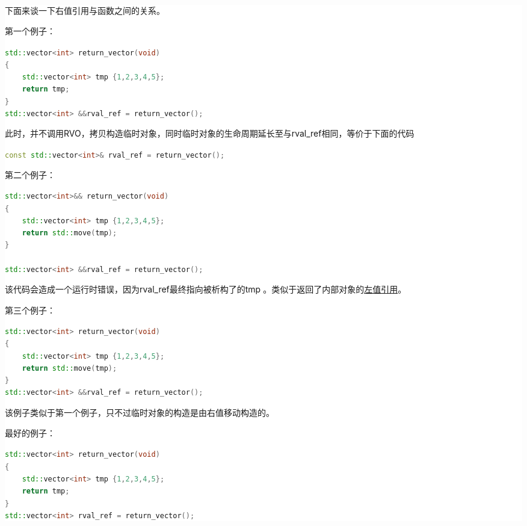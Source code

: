 下面来谈一下右值引用与函数之间的关系。

第一个例子：

```cpp
std::vector<int> return_vector(void)
{
    std::vector<int> tmp {1,2,3,4,5};
    return tmp;
}
std::vector<int> &&rval_ref = return_vector();
```

此时，并不调用RVO，拷贝构造临时对象，同时临时对象的生命周期延长至与rval_ref相同，等价于下面的代码



```cpp
const std::vector<int>& rval_ref = return_vector();
```



第二个例子：

```cpp
std::vector<int>&& return_vector(void)
{
    std::vector<int> tmp {1,2,3,4,5};
    return std::move(tmp);
}

std::vector<int> &&rval_ref = return_vector();
```



该代码会造成一个运行时错误，因为rval_ref最终指向被析构了的tmp 。类似于返回了内部对象的[左值引用](https://www.zhihu.com/search?q=左值引用&search_source=Entity&hybrid_search_source=Entity&hybrid_search_extra={"sourceType"%3A"answer"%2C"sourceId"%3A"34846612"})。

第三个例子：



```cpp
std::vector<int> return_vector(void)
{
    std::vector<int> tmp {1,2,3,4,5};
    return std::move(tmp);
}
std::vector<int> &&rval_ref = return_vector();
```

该例子类似于第一个例子，只不过临时对象的构造是由右值移动构造的。

最好的例子：



```cpp
std::vector<int> return_vector(void)
{
    std::vector<int> tmp {1,2,3,4,5};
    return tmp;
}
std::vector<int> rval_ref = return_vector();
```
